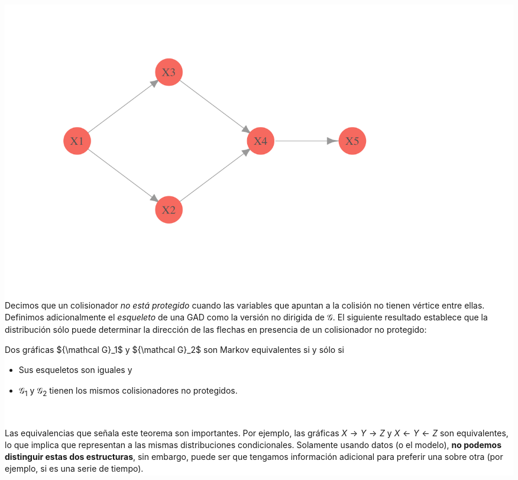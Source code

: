 <img src="23_redes_bayesianas_files/figure-html/unnamed-chunk-27-1.png" width="672" />


Decimos que un colisionador *no está protegido* cuando las variables que apuntan
a la colisión no tienen vértice entre ellas. Definimos adicionalmente el *esqueleto*
de una GAD como la versión no dirigida de $\mathcal G$. El siguiente resultado establece
que la distribución sólo puede determinar la dirección de las flechas
en presencia de un colisionador no protegido:


<div class="caja">
Dos gráficas ${\mathcal G}_1$ y ${\mathcal G}_2$ son Markov equivalentes si y sólo si

* Sus esqueletos son iguales y  

* ${\mathcal G}_1$ y ${\mathcal G}_2$ tienen los mismos colisionadores no protegidos.
</div>

<br/>

Las equivalencias que señala este teorema son importantes. Por ejemplo,
las gráficas $X\rightarrow Y \rightarrow Z$ y $X\leftarrow Y \leftarrow Z$ son
equivalentes, lo que implica que representan a las mismas distribuciones condicionales.
Solamente usando datos (o el modelo), **no podemos distinguir estas dos estructuras**, sin embargo,
puede ser que tengamos información adicional para preferir una sobre otra (por ejemplo,
si es una serie de tiempo).
